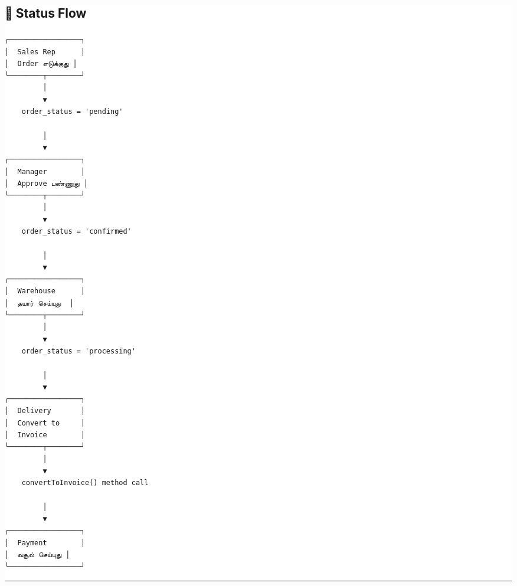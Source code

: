 
## 🎨 Status Flow

```
┌─────────────────┐
│  Sales Rep      │
│  Order எடுக்குது │
└────────┬────────┘
         │
         ▼
    order_status = 'pending'
    
         │
         ▼
┌─────────────────┐
│  Manager        │
│  Approve பண்ணுது │
└────────┬────────┘
         │
         ▼
    order_status = 'confirmed'
    
         │
         ▼
┌─────────────────┐
│  Warehouse      │
│  தயார் செய்யுது  │
└────────┬────────┘
         │
         ▼
    order_status = 'processing'
    
         │
         ▼
┌─────────────────┐
│  Delivery       │
│  Convert to     │
│  Invoice        │
└────────┬────────┘
         │
         ▼
    convertToInvoice() method call
    
         │
         ▼
┌─────────────────┐
│  Payment        │
│  வசூல் செய்யுது │
└─────────────────┘
```

---
